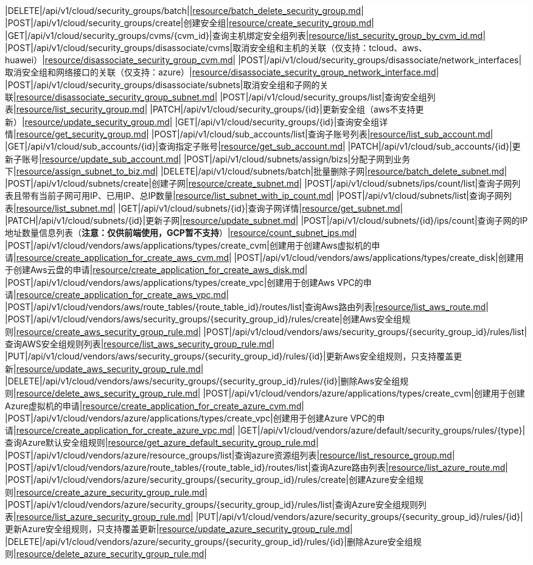 |DELETE|/api/v1/cloud/security_groups/batch||[resource/batch_delete_security_group.md](resource/batch_delete_security_group.md)|
|POST|/api/v1/cloud/security_groups/create|创建安全组|[resource/create_security_group.md](resource/create_security_group.md)|
|GET|/api/v1/cloud/security_groups/cvms/{cvm_id}|查询主机绑定安全组列表|[resource/list_security_group_by_cvm_id.md](resource/list_security_group_by_cvm_id.md)|
|POST|/api/v1/cloud/security_groups/disassociate/cvms|取消安全组和主机的关联（仅支持：tcloud、aws、huawei）|[resource/disassociate_security_group_cvm.md](resource/disassociate_security_group_cvm.md)|
|POST|/api/v1/cloud/security_groups/disassociate/network_interfaces|取消安全组和网络接口的关联（仅支持：azure）|[resource/disassociate_security_group_network_interface.md](resource/disassociate_security_group_network_interface.md)|
|POST|/api/v1/cloud/security_groups/disassociate/subnets|取消安全组和子网的关联|[resource/disassociate_security_group_subnet.md](resource/disassociate_security_group_subnet.md)|
|POST|/api/v1/cloud/security_groups/list|查询安全组列表|[resource/list_security_group.md](resource/list_security_group.md)|
|PATCH|/api/v1/cloud/security_groups/{id}|更新安全组（aws不支持更新）|[resource/update_security_group.md](resource/update_security_group.md)|
|GET|/api/v1/cloud/security_groups/{id}|查询安全组详情|[resource/get_security_group.md](resource/get_security_group.md)|
|POST|/api/v1/cloud/sub_accounts/list|查询子账号列表|[resource/list_sub_account.md](resource/list_sub_account.md)|
|GET|/api/v1/cloud/sub_accounts/{id}|查询指定子账号|[resource/get_sub_account.md](resource/get_sub_account.md)|
|PATCH|/api/v1/cloud/sub_accounts/{id}|更新子账号|[resource/update_sub_account.md](resource/update_sub_account.md)|
|POST|/api/v1/cloud/subnets/assign/bizs|分配子网到业务下|[resource/assign_subnet_to_biz.md](resource/assign_subnet_to_biz.md)|
|DELETE|/api/v1/cloud/subnets/batch|批量删除子网|[resource/batch_delete_subnet.md](resource/batch_delete_subnet.md)|
|POST|/api/v1/cloud/subnets/create|创建子网|[resource/create_subnet.md](resource/create_subnet.md)|
|POST|/api/v1/cloud/subnets/ips/count/list|查询子网列表且带有当前子网可用IP、已用IP、总IP数量|[resource/list_subnet_with_ip_count.md](resource/list_subnet_with_ip_count.md)|
|POST|/api/v1/cloud/subnets/list|查询子网列表|[resource/list_subnet.md](resource/list_subnet.md)|
|GET|/api/v1/cloud/subnets/{id}|查询子网详情|[resource/get_subnet.md](resource/get_subnet.md)|
|PATCH|/api/v1/cloud/subnets/{id}|更新子网|[resource/update_subnet.md](resource/update_subnet.md)|
|POST|/api/v1/cloud/subnets/{id}/ips/count|查询子网的IP地址数量信息列表（**注意：仅供前端使用，GCP暂不支持**）|[resource/count_subnet_ips.md](resource/count_subnet_ips.md)|
|POST|/api/v1/cloud/vendors/aws/applications/types/create_cvm|创建用于创建Aws虚拟机的申请|[resource/create_application_for_create_aws_cvm.md](resource/create_application_for_create_aws_cvm.md)|
|POST|/api/v1/cloud/vendors/aws/applications/types/create_disk|创建用于创建Aws云盘的申请|[resource/create_application_for_create_aws_disk.md](resource/create_application_for_create_aws_disk.md)|
|POST|/api/v1/cloud/vendors/aws/applications/types/create_vpc|创建用于创建Aws VPC的申请|[resource/create_application_for_create_aws_vpc.md](resource/create_application_for_create_aws_vpc.md)|
|POST|/api/v1/cloud/vendors/aws/route_tables/{route_table_id}/routes/list|查询Aws路由列表|[resource/list_aws_route.md](resource/list_aws_route.md)|
|POST|/api/v1/cloud/vendors/aws/security_groups/{security_group_id}/rules/create|创建Aws安全组规则|[resource/create_aws_security_group_rule.md](resource/create_aws_security_group_rule.md)|
|POST|/api/v1/cloud/vendors/aws/security_groups/{security_group_id}/rules/list|查询AWS安全组规则列表|[resource/list_aws_security_group_rule.md](resource/list_aws_security_group_rule.md)|
|PUT|/api/v1/cloud/vendors/aws/security_groups/{security_group_id}/rules/{id}|更新Aws安全组规则，只支持覆盖更新|[resource/update_aws_security_group_rule.md](resource/update_aws_security_group_rule.md)|
|DELETE|/api/v1/cloud/vendors/aws/security_groups/{security_group_id}/rules/{id}|删除Aws安全组规则|[resource/delete_aws_security_group_rule.md](resource/delete_aws_security_group_rule.md)|
|POST|/api/v1/cloud/vendors/azure/applications/types/create_cvm|创建用于创建Azure虚拟机的申请|[resource/create_application_for_create_azure_cvm.md](resource/create_application_for_create_azure_cvm.md)|
|POST|/api/v1/cloud/vendors/azure/applications/types/create_vpc|创建用于创建Azure VPC的申请|[resource/create_application_for_create_azure_vpc.md](resource/create_application_for_create_azure_vpc.md)|
|GET|/api/v1/cloud/vendors/azure/default/security_groups/rules/{type}|查询Azure默认安全组规则|[resource/get_azure_default_security_group_rule.md](resource/get_azure_default_security_group_rule.md)|
|POST|/api/v1/cloud/vendors/azure/resource_groups/list|查询azure资源组列表|[resource/list_resource_group.md](resource/list_resource_group.md)|
|POST|/api/v1/cloud/vendors/azure/route_tables/{route_table_id}/routes/list|查询Azure路由列表|[resource/list_azure_route.md](resource/list_azure_route.md)|
|POST|/api/v1/cloud/vendors/azure/security_groups/{security_group_id}/rules/create|创建Azure安全组规则|[resource/create_azure_security_group_rule.md](resource/create_azure_security_group_rule.md)|
|POST|/api/v1/cloud/vendors/azure/security_groups/{security_group_id}/rules/list|查询Azure安全组规则列表|[resource/list_azure_security_group_rule.md](resource/list_azure_security_group_rule.md)|
|PUT|/api/v1/cloud/vendors/azure/security_groups/{security_group_id}/rules/{id}|更新Azure安全组规则，只支持覆盖更新|[resource/update_azure_security_group_rule.md](resource/update_azure_security_group_rule.md)|
|DELETE|/api/v1/cloud/vendors/azure/security_groups/{security_group_id}/rules/{id}|删除Azure安全组规则|[resource/delete_azure_security_group_rule.md](resource/delete_azure_security_group_rule.md)|